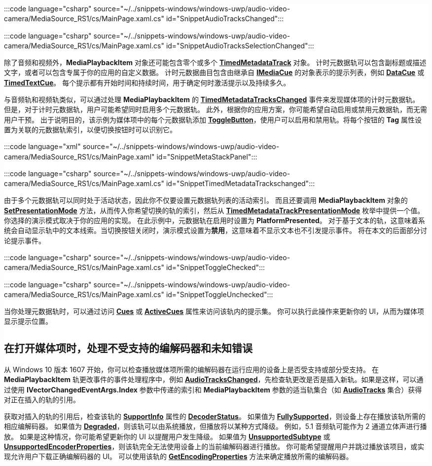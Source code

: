 :::code language="csharp" source="~/../snippets-windows/windows-uwp/audio-video-camera/MediaSource_RS1/cs/MainPage.xaml.cs" id="SnippetAudioTracksChanged":::

:::code language="csharp" source="~/../snippets-windows/windows-uwp/audio-video-camera/MediaSource_RS1/cs/MainPage.xaml.cs" id="SnippetAudioTracksSelectionChanged":::

除了音频和视频外，**MediaPlaybackItem** 对象还可能包含零个或多个 [**TimedMetadataTrack**](/uwp/api/Windows.Media.Core.TimedMetadataTrack) 对象。 计时元数据轨可以包含副标题或描述文字，或者可以包含专属于你的应用的自定义数据。 计时元数据曲目包含由继承自 [**IMediaCue**](/uwp/api/Windows.Media.Core.IMediaCue) 的对象表示的提示列表，例如 [**DataCue**](/uwp/api/Windows.Media.Core.DataCue) 或 [**TimedTextCue**](/uwp/api/Windows.Media.Core.TimedTextCue)。 每个提示都有开始时间和持续时间，用于确定何时激活提示以及持续多久。

与音频轨和视频轨类似，可以通过处理 **MediaPlaybackItem** 的 [**TimedMetadataTracksChanged**](/uwp/api/windows.media.playback.mediaplaybackitem.timedmetadatatrackschanged) 事件来发现媒体项的计时元数据轨。 但是，对于计时元数据轨，用户可能希望同时启用多个元数据轨。 此外，根据你的应用方案，你可能希望自动启用或禁用元数据轨，而无需用户干预。 出于说明目的，该示例为媒体项中的每个元数据轨添加 [**ToggleButton**](/uwp/api/Windows.UI.Xaml.Controls.Primitives.ToggleButton)，使用户可以启用和禁用轨。将每个按钮的 **Tag** 属性设置为关联的元数据轨索引，以便切换按钮时可以识别它。

:::code language="xml" source="~/../snippets-windows/windows-uwp/audio-video-camera/MediaSource_RS1/cs/MainPage.xaml" id="SnippetMetaStackPanel":::

:::code language="csharp" source="~/../snippets-windows/windows-uwp/audio-video-camera/MediaSource_RS1/cs/MainPage.xaml.cs" id="SnippetTimedMetadataTrackschanged":::

由于多个元数据轨可以同时处于活动状态，因此你不仅要设置元数据轨列表的活动索引。 而且还要调用 **MediaPlaybackItem** 对象的 [**SetPresentationMode**](/previous-versions/windows/dn986977(v=win.10)) 方法，从而传入你希望切换的轨的索引，然后从 [**TimedMetadataTrackPresentationMode**](/uwp/api/Windows.Media.Playback.TimedMetadataTrackPresentationMode) 枚举中提供一个值。 你选择的演示模式取决于你的应用的实现。 在此示例中，元数据轨在启用时设置为 **PlatformPresented**。 对于基于文本的轨，这意味着系统会自动显示轨中的文本线索。当切换按钮关闭时，演示模式设置为**禁用**，这意味着不显示文本也不引发提示事件。 将在本文的后面部分讨论提示事件。

:::code language="csharp" source="~/../snippets-windows/windows-uwp/audio-video-camera/MediaSource_RS1/cs/MainPage.xaml.cs" id="SnippetToggleChecked":::

:::code language="csharp" source="~/../snippets-windows/windows-uwp/audio-video-camera/MediaSource_RS1/cs/MainPage.xaml.cs" id="SnippetToggleUnchecked":::

当你处理元数据轨时，可以通过访问 [**Cues**](/uwp/api/windows.media.core.timedmetadatatrack.cues) 或 [**ActiveCues**](/uwp/api/windows.media.core.timedmetadatatrack.activecues) 属性来访问该轨内的提示集。 你可以执行此操作来更新你的 UI，从而为媒体项显示提示位置。

## <a name="handle-unsupported-codecs-and-unknown-errors-when-opening-media-items"></a>在打开媒体项时，处理不受支持的编解码器和未知错误
从 Windows 10 版本 1607 开始，你可以检查播放媒体项所需的编解码器在运行应用的设备上是否受支持或部分受支持。 在 **MediaPlaybackItem** 轨更改事件的事件处理程序中，例如 [**AudioTracksChanged**](/uwp/api/windows.media.playback.mediaplaybackitem.audiotrackschanged)，先检查轨更改是否是插入新轨。如果是这样，可以通过使用 **IVectorChangedEventArgs.Index** 参数中传递的索引和 **MediaPlaybackItem** 参数的适当轨集合（如 [**AudioTracks**](/uwp/api/windows.media.playback.mediaplaybackitem.audiotracks) 集合）获得对正在插入的轨的引用。

获取对插入的轨的引用后，检查该轨的 [**SupportInfo**](/uwp/api/windows.media.core.audiotrack.supportinfo) 属性的 [**DecoderStatus**](/uwp/api/windows.media.core.audiotracksupportinfo.decoderstatus)。 如果值为 [**FullySupported**](/uwp/api/Windows.Media.Core.MediaDecoderStatus)，则设备上存在播放该轨所需的相应编解码器。 如果值为 [**Degraded**](/uwp/api/Windows.Media.Core.MediaDecoderStatus)，则该轨可以由系统播放，但播放将以某种方式降级。 例如，5.1 音频轨可能作为 2 通道立体声进行播放。 如果是这种情况，你可能希望更新你的 UI 以提醒用户发生降级。 如果值为 [**UnsupportedSubtype**](/uwp/api/Windows.Media.Core.MediaDecoderStatus) 或 [**UnsupportedEncoderProperties**](/uwp/api/Windows.Media.Core.MediaDecoderStatus)，则该轨完全无法使用设备上的当前编解码器进行播放。 你可能希望提醒用户并跳过播放该项目，或实现允许用户下载正确编解码器的 UI。 可以使用该轨的 [**GetEncodingProperties**](/uwp/api/windows.media.core.audiotrack.getencodingproperties) 方法来确定播放所需的编解码器。

